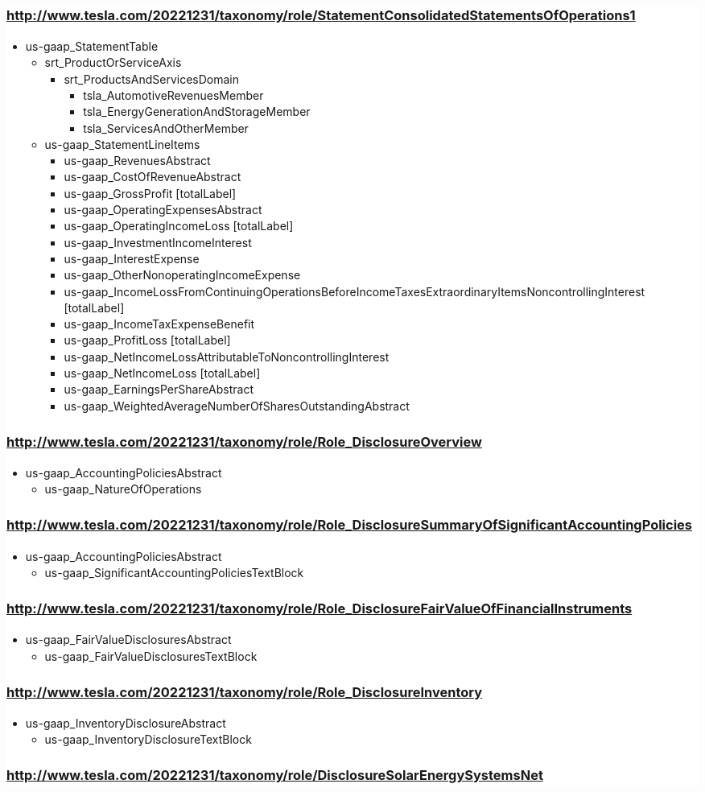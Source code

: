 ### http://www.tesla.com/20221231/taxonomy/role/StatementConsolidatedStatementsOfOperations1

- us-gaap_StatementTable
  - srt_ProductOrServiceAxis
    - srt_ProductsAndServicesDomain
      - tsla_AutomotiveRevenuesMember
      - tsla_EnergyGenerationAndStorageMember
      - tsla_ServicesAndOtherMember
  - us-gaap_StatementLineItems
    - us-gaap_RevenuesAbstract
    - us-gaap_CostOfRevenueAbstract
    - us-gaap_GrossProfit [totalLabel]
    - us-gaap_OperatingExpensesAbstract
    - us-gaap_OperatingIncomeLoss [totalLabel]
    - us-gaap_InvestmentIncomeInterest
    - us-gaap_InterestExpense
    - us-gaap_OtherNonoperatingIncomeExpense
    - us-gaap_IncomeLossFromContinuingOperationsBeforeIncomeTaxesExtraordinaryItemsNoncontrollingInterest [totalLabel]
    - us-gaap_IncomeTaxExpenseBenefit
    - us-gaap_ProfitLoss [totalLabel]
    - us-gaap_NetIncomeLossAttributableToNoncontrollingInterest
    - us-gaap_NetIncomeLoss [totalLabel]
    - us-gaap_EarningsPerShareAbstract
    - us-gaap_WeightedAverageNumberOfSharesOutstandingAbstract

### http://www.tesla.com/20221231/taxonomy/role/Role_DisclosureOverview

- us-gaap_AccountingPoliciesAbstract
  - us-gaap_NatureOfOperations

### http://www.tesla.com/20221231/taxonomy/role/Role_DisclosureSummaryOfSignificantAccountingPolicies

- us-gaap_AccountingPoliciesAbstract
  - us-gaap_SignificantAccountingPoliciesTextBlock

### http://www.tesla.com/20221231/taxonomy/role/Role_DisclosureFairValueOfFinancialInstruments

- us-gaap_FairValueDisclosuresAbstract
  - us-gaap_FairValueDisclosuresTextBlock

### http://www.tesla.com/20221231/taxonomy/role/Role_DisclosureInventory

- us-gaap_InventoryDisclosureAbstract
  - us-gaap_InventoryDisclosureTextBlock

### http://www.tesla.com/20221231/taxonomy/role/DisclosureSolarEnergySystemsNet
